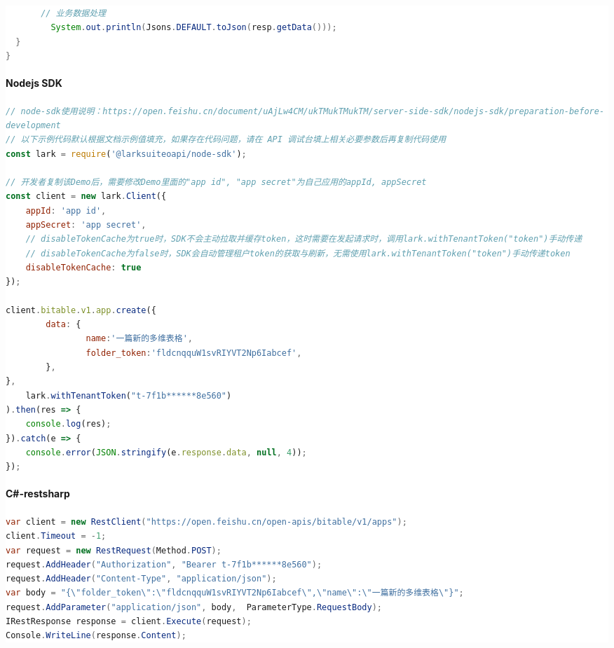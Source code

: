 ```java
       // 业务数据处理
         System.out.println(Jsons.DEFAULT.toJson(resp.getData()));
  }
}

```

#### Nodejs SDK

```javascript
// node-sdk使用说明：https://open.feishu.cn/document/uAjLw4CM/ukTMukTMukTM/server-side-sdk/nodejs-sdk/preparation-before-development
// 以下示例代码默认根据文档示例值填充，如果存在代码问题，请在 API 调试台填上相关必要参数后再复制代码使用
const lark = require('@larksuiteoapi/node-sdk');

// 开发者复制该Demo后，需要修改Demo里面的"app id", "app secret"为自己应用的appId, appSecret
const client = new lark.Client({
    appId: 'app id',
    appSecret: 'app secret',
    // disableTokenCache为true时，SDK不会主动拉取并缓存token，这时需要在发起请求时，调用lark.withTenantToken("token")手动传递
    // disableTokenCache为false时，SDK会自动管理租户token的获取与刷新，无需使用lark.withTenantToken("token")手动传递token
    disableTokenCache: true
});

client.bitable.v1.app.create({
        data: {
                name:'一篇新的多维表格',
                folder_token:'fldcnqquW1svRIYVT2Np6Iabcef',
        },
},
    lark.withTenantToken("t-7f1b******8e560")
).then(res => {
    console.log(res);
}).catch(e => {
    console.error(JSON.stringify(e.response.data, null, 4));
});

```

#### C#-restsharp

```csharp
var client = new RestClient("https://open.feishu.cn/open-apis/bitable/v1/apps");
client.Timeout = -1;
var request = new RestRequest(Method.POST);
request.AddHeader("Authorization", "Bearer t-7f1b******8e560");
request.AddHeader("Content-Type", "application/json");
var body = "{\"folder_token\":\"fldcnqquW1svRIYVT2Np6Iabcef\",\"name\":\"一篇新的多维表格\"}";
request.AddParameter("application/json", body,  ParameterType.RequestBody);
IRestResponse response = client.Execute(request);
Console.WriteLine(response.Content);
```
